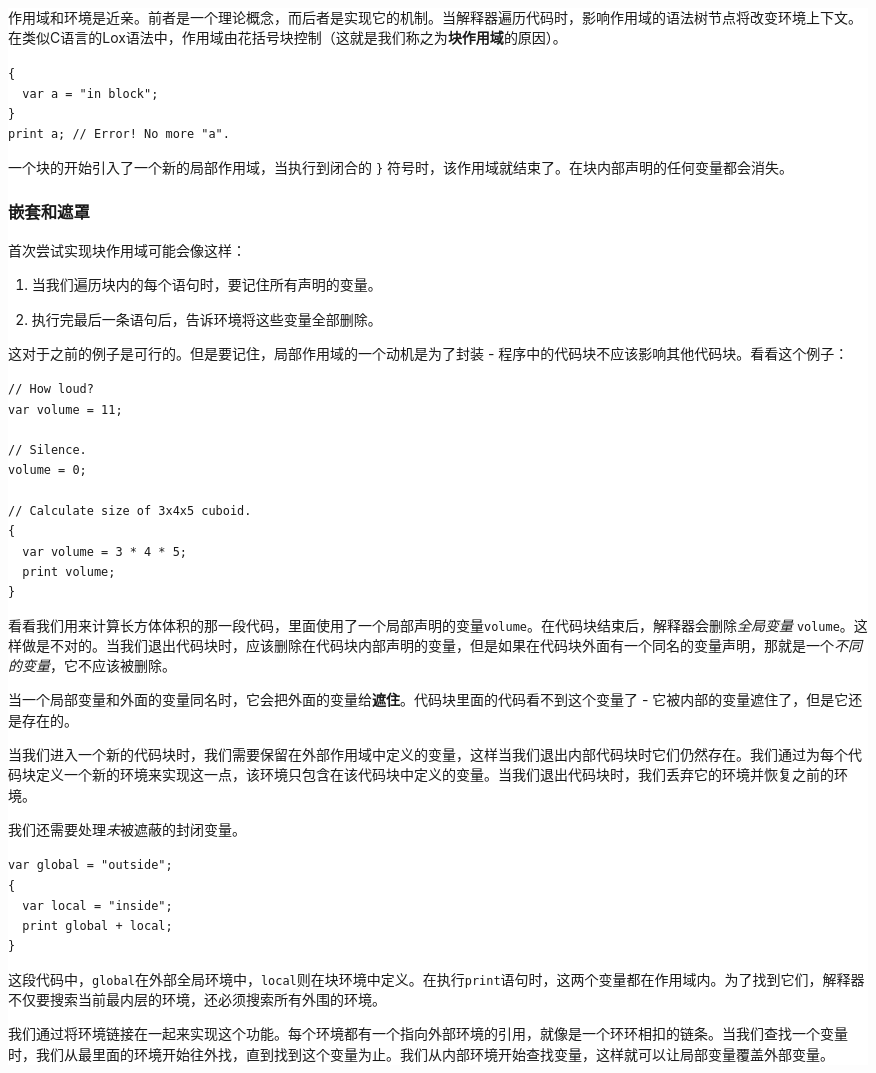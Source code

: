 作用域和环境是近亲。前者是一个理论概念，而后者是实现它的机制。当解释器遍历代码时，影响作用域的语法树节点将改变环境上下文。在类似C语言的Lox语法中，作用域由花括号块控制（这就是我们称之为**块作用域**的原因）。

```lox
{
  var a = "in block";
}
print a; // Error! No more "a".
```

一个块的开始引入了一个新的局部作用域，当执行到闭合的 `}` 符号时，该作用域就结束了。在块内部声明的任何变量都会消失。

### 嵌套和遮罩

首次尝试实现块作用域可能会像这样：

1.  当我们遍历块内的每个语句时，要记住所有声明的变量。

2.  执行完最后一条语句后，告诉环境将这些变量全部删除。

这对于之前的例子是可行的。但是要记住，局部作用域的一个动机是为了封装 - 程序中的代码块不应该影响其他代码块。看看这个例子：

```lox
// How loud?
var volume = 11;

// Silence.
volume = 0;

// Calculate size of 3x4x5 cuboid.
{
  var volume = 3 * 4 * 5;
  print volume;
}
```

看看我们用来计算长方体体积的那一段代码，里面使用了一个局部声明的变量`volume`。在代码块结束后，解释器会删除*全局变量* `volume`。这样做是不对的。当我们退出代码块时，应该删除在代码块内部声明的变量，但是如果在代码块外面有一个同名的变量声明，那就是一个*不同的变量*，它不应该被删除。

当一个局部变量和外面的变量同名时，它会把外面的变量给**遮住**。代码块里面的代码看不到这个变量了 - 它被内部的变量遮住了，但是它还是存在的。

当我们进入一个新的代码块时，我们需要保留在外部作用域中定义的变量，这样当我们退出内部代码块时它们仍然存在。我们通过为每个代码块定义一个新的环境来实现这一点，该环境只包含在该代码块中定义的变量。当我们退出代码块时，我们丢弃它的环境并恢复之前的环境。

我们还需要处理*未*被遮蔽的封闭变量。

```lox
var global = "outside";
{
  var local = "inside";
  print global + local;
}
```

这段代码中，`global`在外部全局环境中，`local`则在块环境中定义。在执行`print`语句时，这两个变量都在作用域内。为了找到它们，解释器不仅要搜索当前最内层的环境，还必须搜索所有外围的环境。

我们通过将环境<span name="cactus">链接</span>在一起来实现这个功能。每个环境都有一个指向外部环境的引用，就像是一个环环相扣的链条。当我们查找一个变量时，我们从最里面的环境开始往外找，直到找到这个变量为止。我们从内部环境开始查找变量，这样就可以让局部变量覆盖外部变量。
